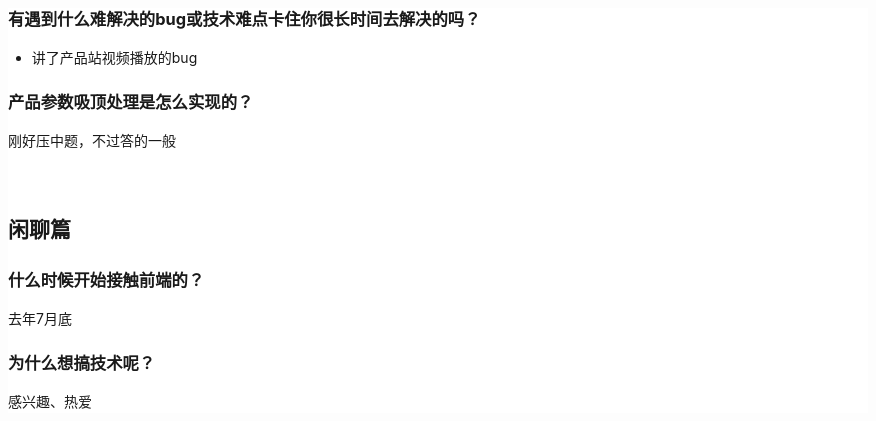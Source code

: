 ### 有遇到什么难解决的bug或技术难点卡住你很长时间去解决的吗？

- 讲了产品站视频播放的bug

### 产品参数吸顶处理是怎么实现的？

刚好压中题，不过答的一般

​	

## 闲聊篇

### 什么时候开始接触前端的？

去年7月底

### 为什么想搞技术呢？

感兴趣、热爱
